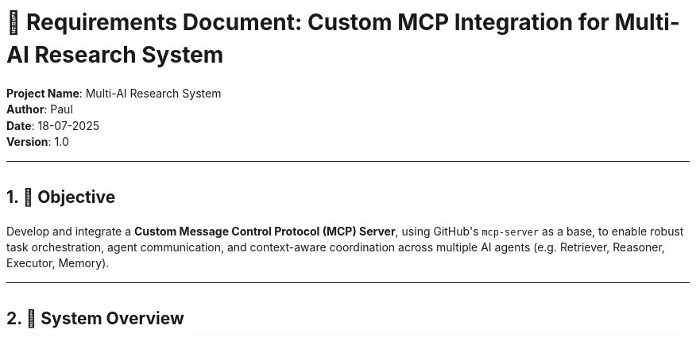 # 📄 Requirements Document: Custom MCP Integration for Multi-AI Research System

**Project Name**: Multi-AI Research System  
**Author**: Paul  
**Date**: 18-07-2025  
**Version**: 1.0

---

## 1. 🧠 Objective

Develop and integrate a **Custom Message Control Protocol (MCP) Server**, using GitHub's `mcp-server` as a base, to enable robust task orchestration, agent communication, and context-aware coordination across multiple AI agents (e.g. Retriever, Reasoner, Executor, Memory).

---

## 2. 🧱 System Overview
